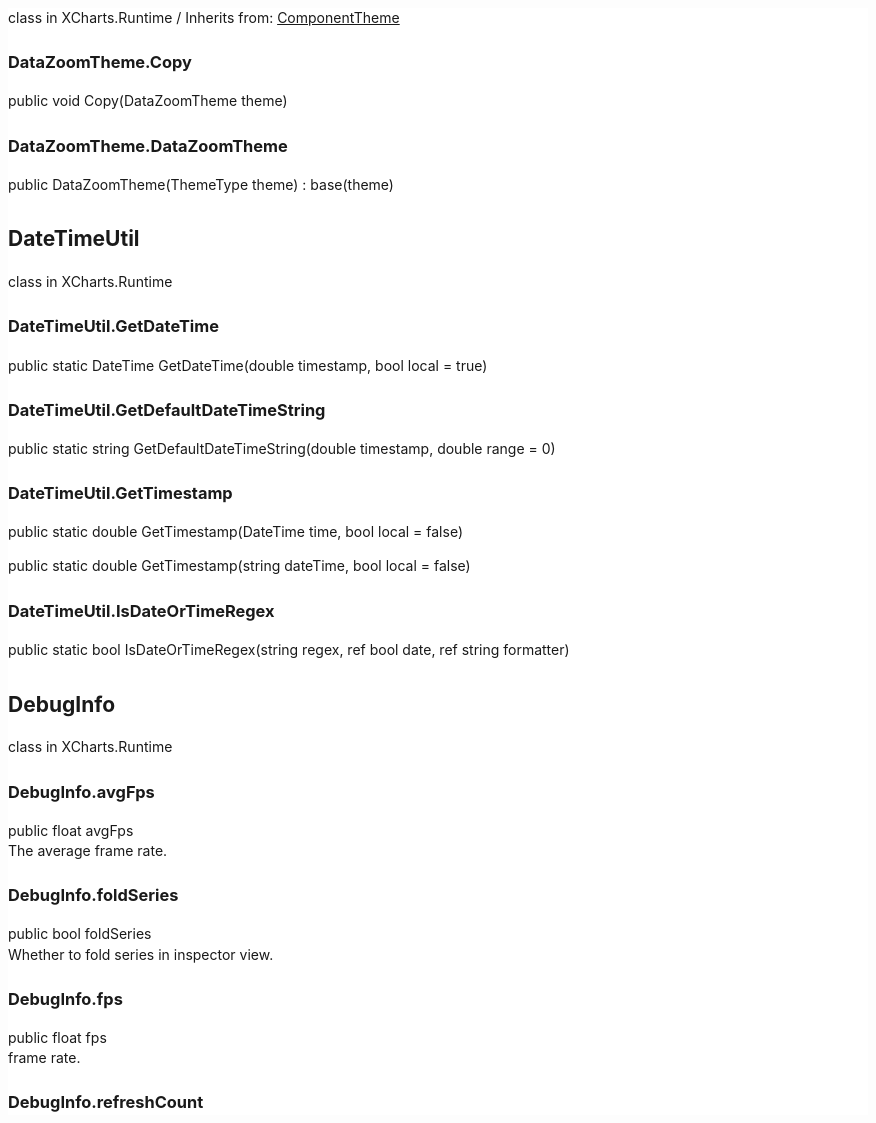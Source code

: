 class in XCharts.Runtime / Inherits from: [ComponentTheme](#componenttheme)

### DataZoomTheme.Copy

public void Copy(DataZoomTheme theme)  

### DataZoomTheme.DataZoomTheme

public DataZoomTheme(ThemeType theme) : base(theme)  

## DateTimeUtil

class in XCharts.Runtime

### DateTimeUtil.GetDateTime

public static DateTime GetDateTime(double timestamp, bool local = true)  

### DateTimeUtil.GetDefaultDateTimeString

public static string GetDefaultDateTimeString(double timestamp, double range = 0)  

### DateTimeUtil.GetTimestamp

public static double GetTimestamp(DateTime time, bool local = false)  

public static double GetTimestamp(string dateTime, bool local = false)  


### DateTimeUtil.IsDateOrTimeRegex

public static bool IsDateOrTimeRegex(string regex, ref bool date, ref string formatter)  


## DebugInfo

class in XCharts.Runtime

### DebugInfo.avgFps

public float avgFps  
The average frame rate.

### DebugInfo.foldSeries

public bool foldSeries  
Whether to fold series in inspector view.

### DebugInfo.fps

public float fps  
frame rate.

### DebugInfo.refreshCount
